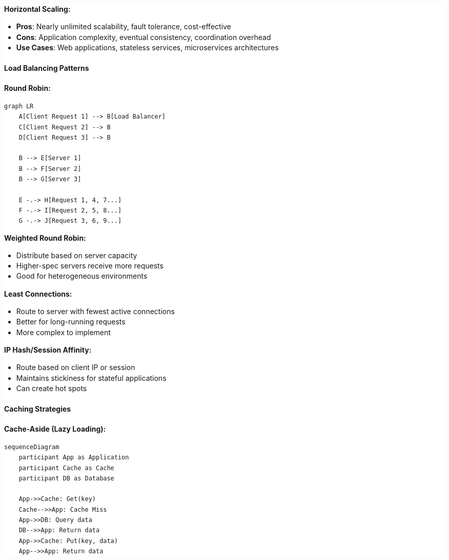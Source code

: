 **Horizontal Scaling:**
- **Pros**: Nearly unlimited scalability, fault tolerance, cost-effective
- **Cons**: Application complexity, eventual consistency, coordination overhead
- **Use Cases**: Web applications, stateless services, microservices architectures

#### Load Balancing Patterns

**Round Robin:**
```mermaid
graph LR
    A[Client Request 1] --> B[Load Balancer]
    C[Client Request 2] --> B
    D[Client Request 3] --> B
    
    B --> E[Server 1]
    B --> F[Server 2] 
    B --> G[Server 3]
    
    E -.-> H[Request 1, 4, 7...]
    F -.-> I[Request 2, 5, 8...]
    G -.-> J[Request 3, 6, 9...]
```

**Weighted Round Robin:**
- Distribute based on server capacity
- Higher-spec servers receive more requests
- Good for heterogeneous environments

**Least Connections:**
- Route to server with fewest active connections
- Better for long-running requests
- More complex to implement

**IP Hash/Session Affinity:**
- Route based on client IP or session
- Maintains stickiness for stateful applications
- Can create hot spots

#### Caching Strategies

**Cache-Aside (Lazy Loading):**
```mermaid
sequenceDiagram
    participant App as Application
    participant Cache as Cache
    participant DB as Database
    
    App->>Cache: Get(key)
    Cache-->>App: Cache Miss
    App->>DB: Query data
    DB-->>App: Return data
    App->>Cache: Put(key, data)
    App-->>App: Return data
```
